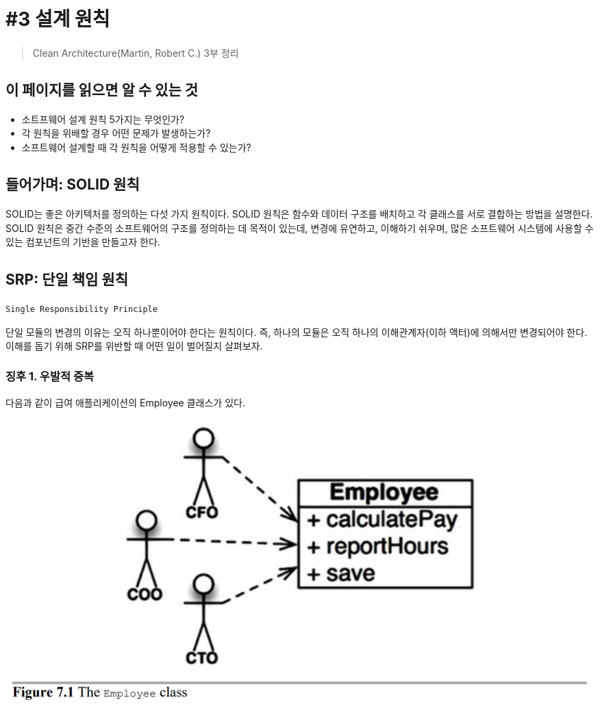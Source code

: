 # #3 설계 원칙



> Clean Architecture(Martin, Robert C.) 3부 정리    

## 이 페이지를 읽으면 알 수 있는 것

- 소트프웨어 설계 원칙 5가지는 무엇인가?
- 각 원칙을 위배할 경우 어떤 문제가 발생하는가?
- 소프트웨어 설계할 때 각 원칙을 어떻게 적용할 수 있는가?

## 들어가며: SOLID 원칙

SOLID는 좋은 아키텍처를 정의하는 다섯 가지 원칙이다. SOLID 원칙은 함수와 데이터 구조를 배치하고 각 클래스를 서로 결합하는 방법을 설명한다. SOLID 원칙은 중간 수준의 소프트웨어의 구조를 정의하는 데 목적이 있는데, 변경에 유연하고, 이해하기 쉬우며, 많은 소프트웨어 시스템에 사용할 수 있는 컴포넌트의 기반을 만들고자 한다.

## SRP: 단일 책임 원칙

`Single Responsibility Principle`

단일 모듈의 변경의 이유는 오직 하나뿐이어야 한다는 원칙이다. 즉, 하나의 모듈은 오직 하나의 이해관계자(이하 액터)에 의해서만 변경되어야 한다. 이해를 돕기 위해 SRP를 위반할 때 어떤 일이 벌어질지 살펴보자.

### 징후 1. 우발적 중복

다음과 같이 급여 애플리케이션의 Employee 클래스가 있다.

![](images/2021-09-23-21-31-58.png)
